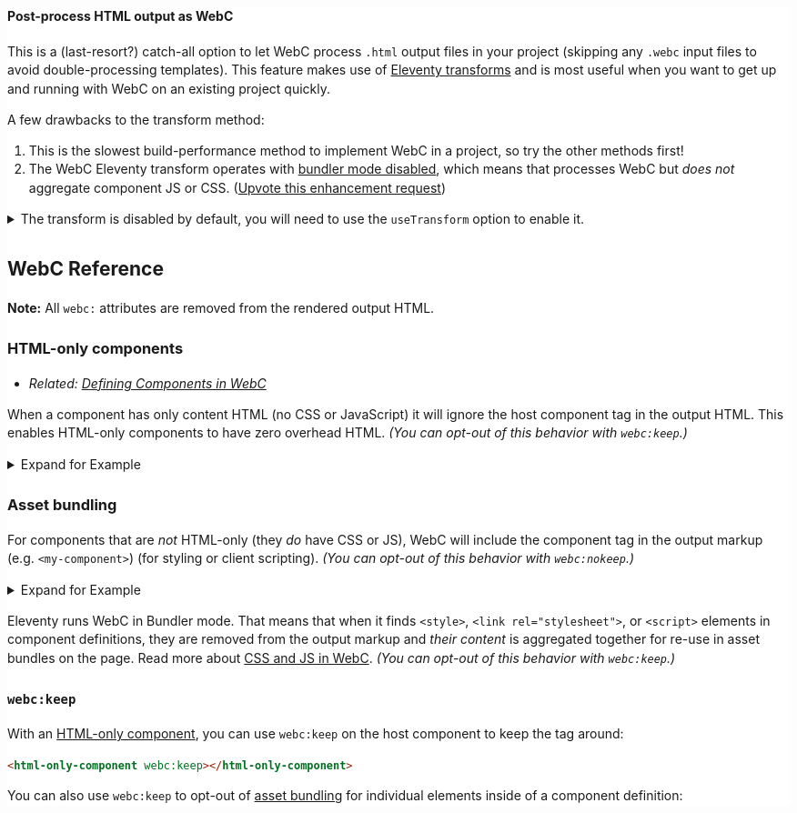 #### Post-process HTML output as WebC

This is a (last-resort?) catch-all option to let WebC process `.html` output files in your project (skipping any `.webc` input files to avoid double-processing templates). This feature makes use of [Eleventy transforms](/docs/config/#transforms) and is most useful when you want to get up and running with WebC on an existing project quickly.

A few drawbacks to the transform method:

1. This is the slowest build-performance method to implement WebC in a project, so try the other methods first!
2. The WebC Eleventy transform operates with [bundler mode disabled](<#css-and-js-bundler-mode>), which means that processes WebC but _does not_ aggregate component JS or CSS. ([Upvote this enhancement request](https://github.com/11ty/eleventy-plugin-webc/issues/55))

<details><summary>The transform is disabled by default, you will need to use the <code>useTransform</code> option to enable it.</summary></details>

## WebC Reference

**Note:** All `webc:` attributes are removed from the rendered output HTML.

### HTML-only components

- _Related: [Defining Components in WebC](#defining-components)_

When a component has only content HTML (no CSS or JavaScript) it will ignore the host component tag in the output HTML. This enables HTML-only components to have zero overhead HTML. _(You can opt-out of this behavior with `webc:keep`.)_

<details><summary>Expand for Example</summary></details>

### Asset bundling

For components that are _not_ HTML-only (they _do_ have CSS or JS), WebC will include the component tag in the output markup (e.g. `<my-component>`) (for styling or client scripting). _(You can opt-out of this behavior with `webc:nokeep`.)_

<details><summary>Expand for Example</summary></details>

Eleventy runs WebC in Bundler mode. That means that when it finds `<style>`, `<link rel="stylesheet">`, or `<script>` elements in component definitions, they are removed from the output markup and _their content_ is aggregated together for re-use in asset bundles on the page. Read more about [CSS and JS in WebC](<#css-and-js-bundler-mode>). _(You can opt-out of this behavior with `webc:keep`.)_

### `webc:keep`

With an [HTML-only component](#html-only-components), you can use `webc:keep` on the host component to keep the tag around:

```html
<html-only-component webc:keep></html-only-component>
```

You can also use `webc:keep` to opt-out of [asset bundling](#asset-bundling) for individual elements inside of a component definition:
